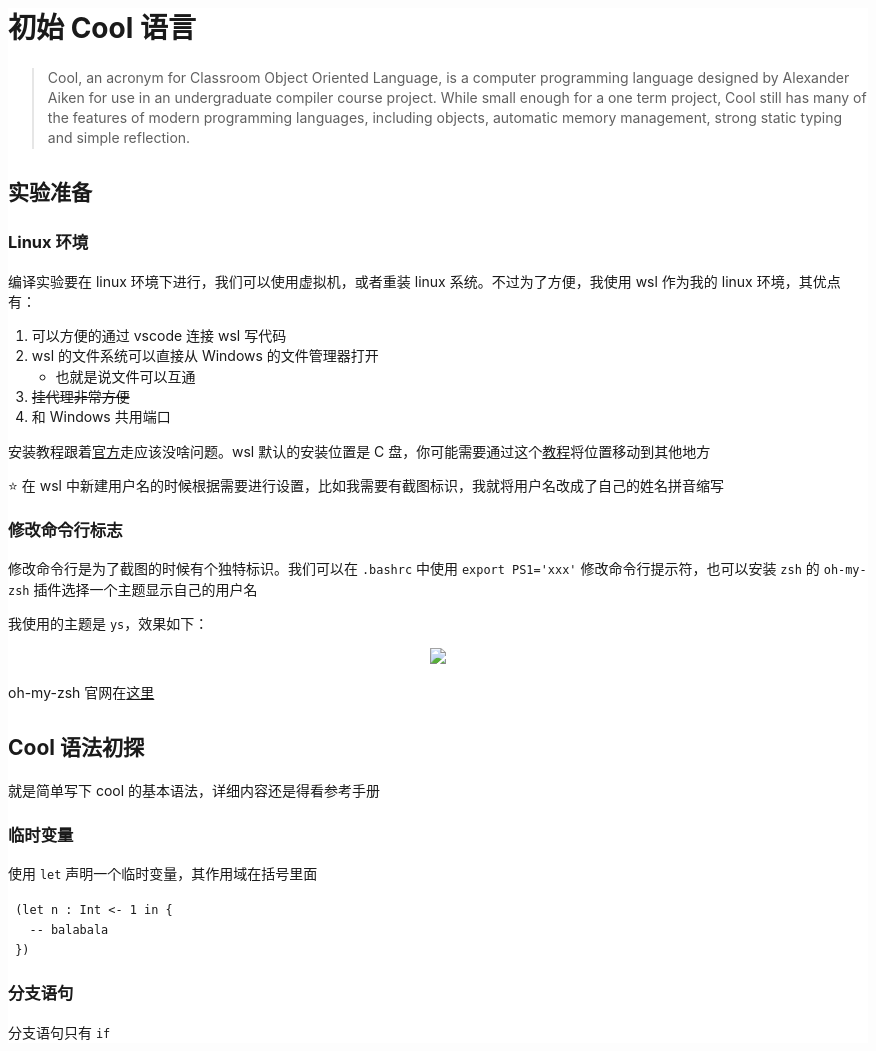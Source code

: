 # 初始 Cool 语言

> Cool, an acronym for Classroom Object Oriented Language, is a computer programming language designed by Alexander Aiken for use in an undergraduate compiler course project. While small enough for a one term project, Cool still has many of the features of modern programming languages, including objects, automatic memory management, strong static typing and simple reflection.

## 实验准备

### Linux 环境

编译实验要在 linux 环境下进行，我们可以使用虚拟机，或者重装 linux 系统。不过为了方便，我使用 wsl 作为我的 linux 环境，其优点有：

1. 可以方便的通过 vscode 连接 wsl 写代码
2. wsl 的文件系统可以直接从 Windows 的文件管理器打开
   - 也就是说文件可以互通
3. ~~挂代理非常方便~~
4. 和 Windows 共用端口

安装教程跟着[官方](https://docs.microsoft.com/zh-cn/windows/wsl/install)走应该没啥问题。wsl 默认的安装位置是 C 盘，你可能需要通过这个[教程](https://www.cnblogs.com/konghuanxi/p/14731846.html)将位置移动到其他地方

:star: 在 wsl 中新建用户名的时候根据需要进行设置，比如我需要有截图标识，我就将用户名改成了自己的姓名拼音缩写

### 修改命令行标志

修改命令行是为了截图的时候有个独特标识。我们可以在 `.bashrc` 中使用 `export PS1='xxx'` 修改命令行提示符，也可以安装 `zsh` 的 `oh-my-zsh` 插件选择一个主题显示自己的用户名

我使用的主题是 `ys`，效果如下：

<div align=center><img width=80% src="https://raw.githubusercontent.com/MiaoHN/pictures/master/img/20220522112329.png"/></div>

oh-my-zsh 官网在[这里](https://ohmyz.sh/)

## Cool 语法初探

就是简单写下 cool 的基本语法，详细内容还是得看参考手册

### 临时变量

使用 `let` 声明一个临时变量，其作用域在括号里面

```cool
 (let n : Int <- 1 in {
   -- balabala
 })
```

### 分支语句

分支语句只有 `if`
